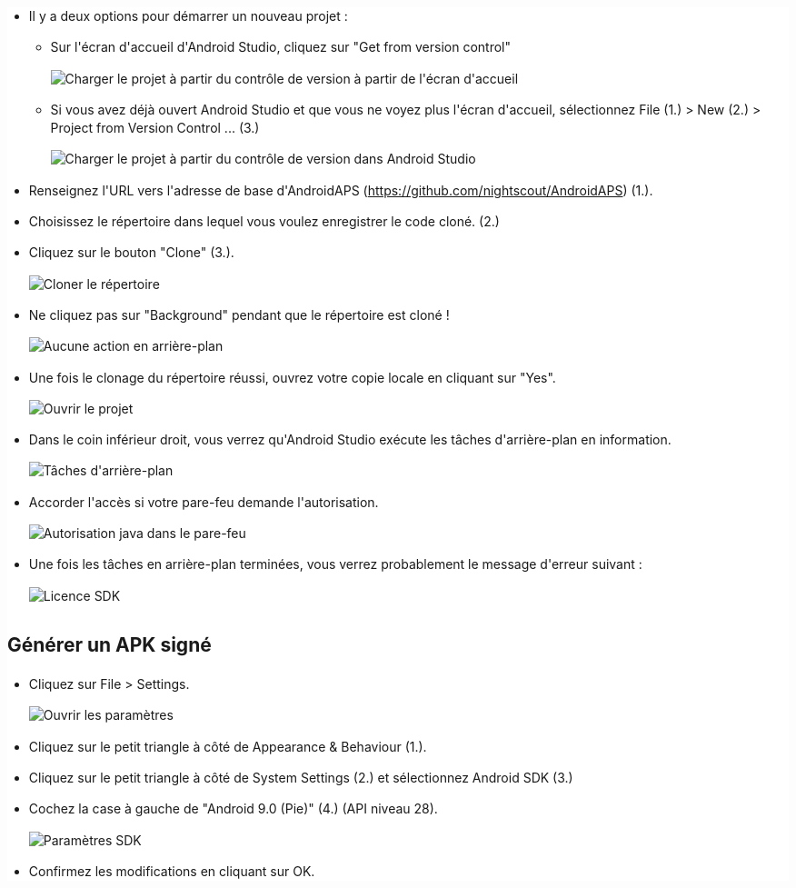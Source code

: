 * Il y a deux options pour démarrer un nouveau projet :

   * Sur l'écran d'accueil d'Android Studio, cliquez sur "Get from version control"

      ![Charger le projet à partir du contrôle de version à partir de l'écran d'accueil](../images/AndroidStudio_GetFromVersionControl.PNG)

   * Si vous avez déjà ouvert Android Studio et que vous ne voyez plus l'écran d'accueil, sélectionnez File (1.) > New (2.) > Project from Version Control ... (3.)

      ![Charger le projet à partir du contrôle de version dans Android Studio](../images/AndroidStudio_FileNew.PNG)

* Renseignez l'URL vers l'adresse de base d'AndroidAPS (https://github.com/nightscout/AndroidAPS) (1.).
* Choisissez le répertoire dans lequel vous voulez enregistrer le code cloné. (2.)
* Cliquez sur le bouton "Clone" (3.).

   ![Cloner le répertoire](../images/AndroidStudio_NewURL.PNG)

* Ne cliquez pas sur "Background" pendant que le répertoire est cloné !

   ![Aucune action en arrière-plan](../images/AndroidStudio361_15.png)

* Une fois le clonage du répertoire réussi, ouvrez votre copie locale en cliquant sur "Yes".

   ![Ouvrir le projet](../images/AndroidStudio361_16.png)

* Dans le coin inférieur droit, vous verrez qu'Android Studio exécute les tâches d'arrière-plan en information.

   ![Tâches d'arrière-plan](../images/AndroidStudio361_17.png)

* Accorder l'accès si votre pare-feu demande l'autorisation.

   ![Autorisation java dans le pare-feu](../images/AndroidStudio361_18.png)

* Une fois les tâches en arrière-plan terminées, vous verrez probablement le message d'erreur suivant :

   ![Licence SDK](../images/AndroidStudio361_19.png)

## Générer un APK signé

* Cliquez sur File > Settings.

   ![Ouvrir les paramètres](../images/AndroidStudio361_20.png)

* Cliquez sur le petit triangle à côté de Appearance & Behaviour (1.).
* Cliquez sur le petit triangle à côté de System Settings (2.) et sélectionnez Android SDK (3.)
* Cochez la case à gauche de "Android 9.0 (Pie)" (4.) (API niveau 28).

   ![Paramètres SDK](../images/AndroidStudio361_21.png)

* Confirmez les modifications en cliquant sur OK.

